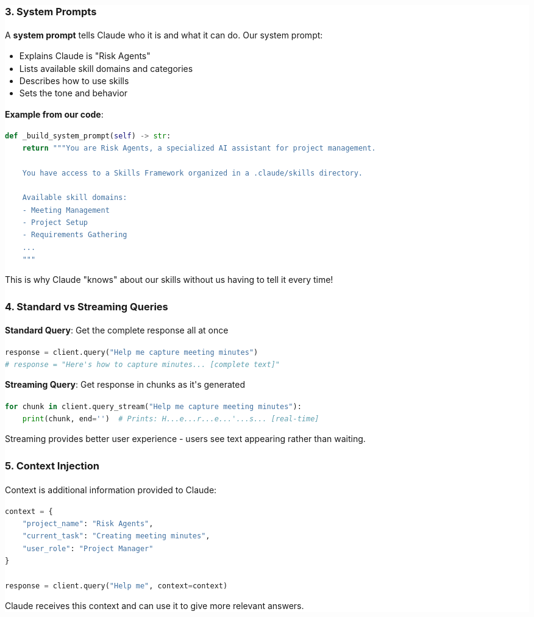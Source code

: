 ### 3. System Prompts

A **system prompt** tells Claude who it is and what it can do. Our system prompt:
- Explains Claude is "Risk Agents"
- Lists available skill domains and categories
- Describes how to use skills
- Sets the tone and behavior

**Example from our code**:
```python
def _build_system_prompt(self) -> str:
    return """You are Risk Agents, a specialized AI assistant for project management.

    You have access to a Skills Framework organized in a .claude/skills directory.

    Available skill domains:
    - Meeting Management
    - Project Setup
    - Requirements Gathering
    ...
    """
```

This is why Claude "knows" about our skills without us having to tell it every time!

### 4. Standard vs Streaming Queries

**Standard Query**: Get the complete response all at once
```python
response = client.query("Help me capture meeting minutes")
# response = "Here's how to capture minutes... [complete text]"
```

**Streaming Query**: Get response in chunks as it's generated
```python
for chunk in client.query_stream("Help me capture meeting minutes"):
    print(chunk, end='')  # Prints: H...e...r...e...'...s... [real-time]
```

Streaming provides better user experience - users see text appearing rather than waiting.

### 5. Context Injection

Context is additional information provided to Claude:
```python
context = {
    "project_name": "Risk Agents",
    "current_task": "Creating meeting minutes",
    "user_role": "Project Manager"
}

response = client.query("Help me", context=context)
```

Claude receives this context and can use it to give more relevant answers.
